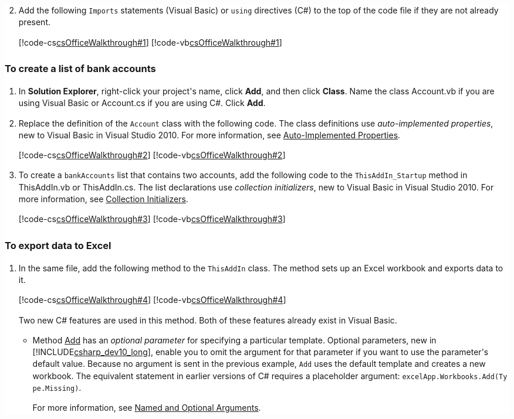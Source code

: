 2.  Add the following `Imports` statements (Visual Basic) or `using` directives (C#) to the top of the code file if they are not already present.  
  
     [!code-cs[csOfficeWalkthrough#1](../../../csharp/programming-guide/interop/codesnippet/CSharp/walkthrough-office-programming_1.cs)]
     [!code-vb[csOfficeWalkthrough#1](../../../csharp/programming-guide/interop/codesnippet/VisualBasic/walkthrough-office-programming_1.vb)]  
  
### To create a list of bank accounts  
  
1.  In **Solution Explorer**, right-click your project's name, click **Add**, and then click **Class**. Name the class Account.vb if you are using Visual Basic or Account.cs if you are using C#. Click **Add**.  
  
2.  Replace the definition of the `Account` class with the following code. The class definitions use *auto-implemented properties*, new to Visual Basic in Visual Studio 2010. For more information, see [Auto-Implemented Properties](../../../visual-basic/language-reference/procedures/auto-implemented-properties.md).  
  
     [!code-cs[csOfficeWalkthrough#2](../../../csharp/programming-guide/interop/codesnippet/CSharp/walkthrough-office-programming_2.cs)]
     [!code-vb[csOfficeWalkthrough#2](../../../csharp/programming-guide/interop/codesnippet/VisualBasic/walkthrough-office-programming_2.vb)]  
  
3.  To create a `bankAccounts` list that contains two accounts, add the following code to the `ThisAddIn_Startup` method in ThisAddIn.vb or ThisAddIn.cs. The list declarations use *collection initializers*, new to Visual Basic in Visual Studio 2010. For more information, see [Collection Initializers](../../../visual-basic/programming-guide/language-features/collection-initializers/index.md).  
  
     [!code-cs[csOfficeWalkthrough#3](../../../csharp/programming-guide/interop/codesnippet/CSharp/walkthrough-office-programming_3.cs)]
     [!code-vb[csOfficeWalkthrough#3](../../../csharp/programming-guide/interop/codesnippet/VisualBasic/walkthrough-office-programming_3.vb)]  
  
### To export data to Excel  
  
1.  In the same file, add the following method to the `ThisAddIn` class. The method sets up an Excel workbook and exports data to it.  
  
     [!code-cs[csOfficeWalkthrough#4](../../../csharp/programming-guide/interop/codesnippet/CSharp/walkthrough-office-programming_4.cs)]
     [!code-vb[csOfficeWalkthrough#4](../../../csharp/programming-guide/interop/codesnippet/VisualBasic/walkthrough-office-programming_4.vb)]  
  
     Two new C# features are used in this method. Both of these features already exist in Visual Basic.  
  
    -   Method [Add](http://go.microsoft.com/fwlink/?LinkId=210910) has an *optional parameter* for specifying a particular template. Optional parameters, new in [!INCLUDE[csharp_dev10_long](../../../csharp/programming-guide/classes-and-structs/includes/csharp_dev10_long_md.md)], enable you to omit the argument for that parameter if you want to use the parameter's default value. Because no argument is sent in the previous example, `Add` uses the default template and creates a new workbook. The equivalent statement in earlier versions of C# requires a placeholder argument: `excelApp.Workbooks.Add(Type.Missing)`.  
  
         For more information, see [Named and Optional Arguments](../../../csharp/programming-guide/classes-and-structs/named-and-optional-arguments.md).  
  